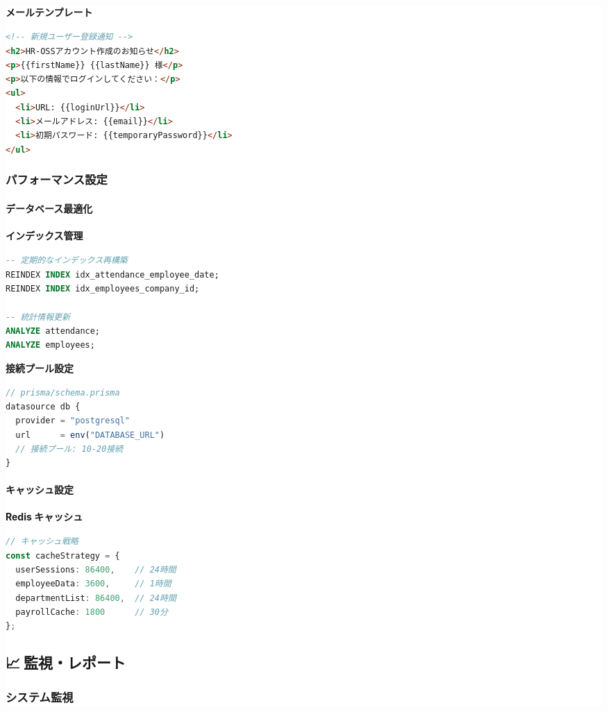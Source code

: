**メールテンプレート**
```html
<!-- 新規ユーザー登録通知 -->
<h2>HR-OSSアカウント作成のお知らせ</h2>
<p>{{firstName}} {{lastName}} 様</p>
<p>以下の情報でログインしてください：</p>
<ul>
  <li>URL: {{loginUrl}}</li>
  <li>メールアドレス: {{email}}</li>
  <li>初期パスワード: {{temporaryPassword}}</li>
</ul>
```

### パフォーマンス設定

#### データベース最適化

**インデックス管理**
```sql
-- 定期的なインデックス再構築
REINDEX INDEX idx_attendance_employee_date;
REINDEX INDEX idx_employees_company_id;

-- 統計情報更新
ANALYZE attendance;
ANALYZE employees;
```

**接続プール設定**
```typescript
// prisma/schema.prisma
datasource db {
  provider = "postgresql"
  url      = env("DATABASE_URL")
  // 接続プール: 10-20接続
}
```

#### キャッシュ設定

**Redis キャッシュ**
```typescript
// キャッシュ戦略
const cacheStrategy = {
  userSessions: 86400,    // 24時間
  employeeData: 3600,     // 1時間
  departmentList: 86400,  // 24時間
  payrollCache: 1800      // 30分
};
```

## 📈 監視・レポート

### システム監視
